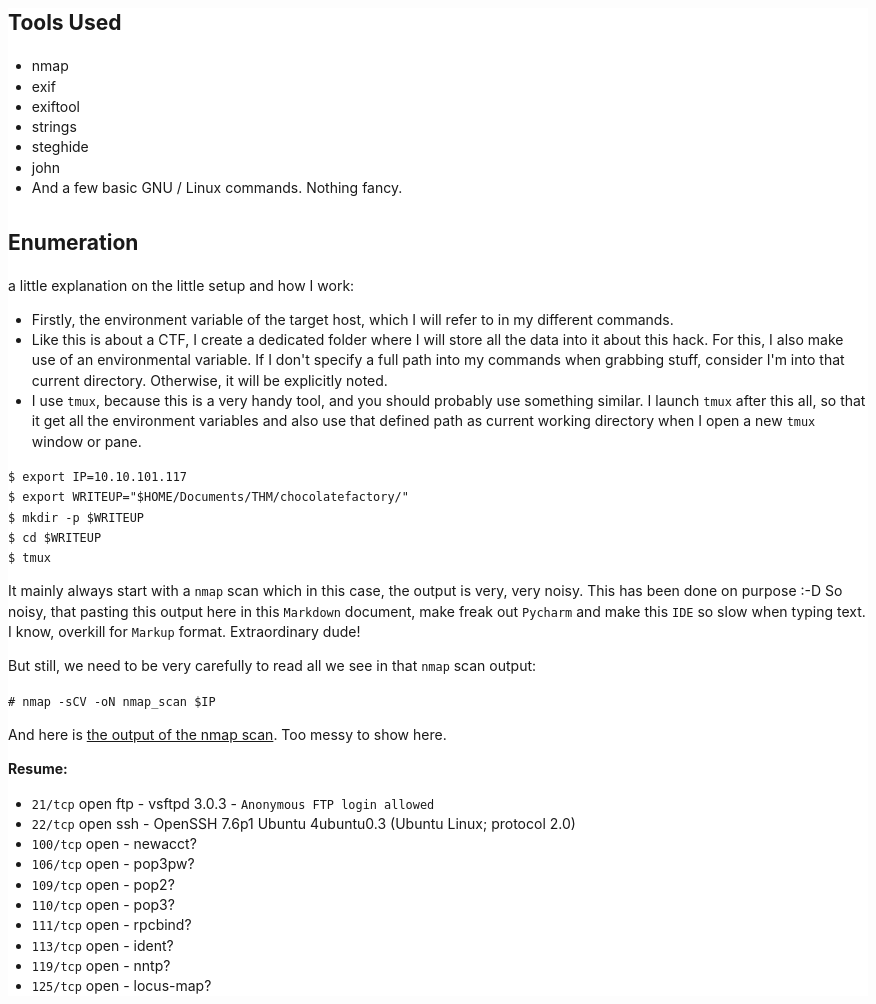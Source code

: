 ## Tools Used

- nmap
- exif
- exiftool
- strings
- steghide
- john
- And a few basic GNU / Linux commands. Nothing fancy.

## Enumeration

a little explanation on the little setup and how I work:

- Firstly, the environment variable of the target host, which I will refer to in my different commands.
- Like this is about a CTF, I create a dedicated folder where I will store all the data into it about this hack. For this, I also make use of an environmental variable. If I don't specify a full path into my commands when grabbing stuff, consider I'm into that current directory. Otherwise, it will be explicitly noted.
- I use `tmux`, because this is a very handy tool, and you should probably use something similar. I launch `tmux` after this all, so that it get all the environment variables and also use that defined path as current working directory when I open a new `tmux` window or pane.

```commandline
$ export IP=10.10.101.117
$ export WRITEUP="$HOME/Documents/THM/chocolatefactory/"
$ mkdir -p $WRITEUP
$ cd $WRITEUP
$ tmux
```

It mainly always start with a `nmap` scan which in this case, the output is very, very noisy. This has been done on purpose :-D So noisy, that pasting this output here in this `Markdown` document, make freak out `Pycharm` and make this `IDE` so slow when typing text. I know, overkill for `Markup` format. Extraordinary dude!

But still, we need to be very carefully to read all we see in that `nmap` scan output:

````commandline
# nmap -sCV -oN nmap_scan $IP
````

And here is [the output of the nmap scan](files/nmap_scan). Too messy to show here. 

**Resume:**

- `21/tcp`  open ftp - vsftpd 3.0.3 - `Anonymous FTP login allowed`
- `22/tcp`  open ssh - OpenSSH 7.6p1 Ubuntu 4ubuntu0.3 (Ubuntu Linux; protocol 2.0)
- `100/tcp` open - newacct?
- `106/tcp` open - pop3pw?
- `109/tcp` open - pop2?
- `110/tcp` open - pop3?
- `111/tcp` open - rpcbind?
- `113/tcp` open - ident?
- `119/tcp` open - nntp?
- `125/tcp` open - locus-map?
